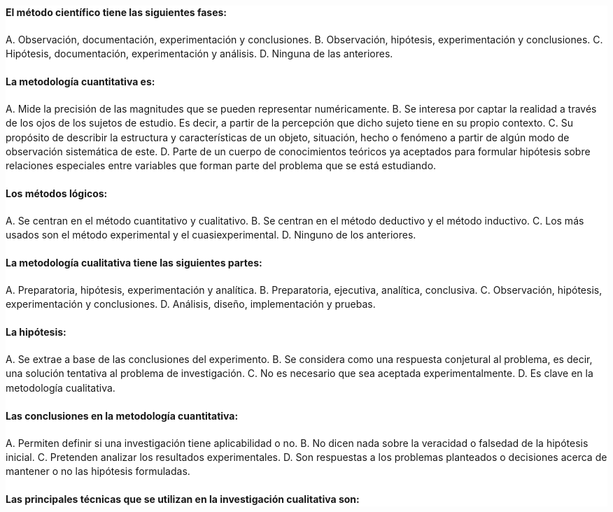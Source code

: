 
#### El método científico tiene las siguientes fases:

A. Observación, documentación, experimentación y conclusiones.
B. Observación, hipótesis, experimentación y conclusiones.
C. Hipótesis, documentación, experimentación y análisis.
D. Ninguna de las anteriores.


#### La metodología cuantitativa es:

A. Mide la precisión de las magnitudes que se pueden representar numéricamente.
B. Se interesa por captar la realidad a través de los ojos de los sujetos de estudio. Es decir, a partir de la percepción que dicho sujeto tiene en su propio contexto.
C. Su propósito de describir la estructura y características de un objeto, situación, hecho o fenómeno a partir de algún modo de observación sistemática de este.
D. Parte de un cuerpo de conocimientos teóricos ya aceptados para formular hipótesis sobre relaciones especiales entre variables que forman parte del problema que se está estudiando.


#### Los métodos lógicos:

A. Se centran en el método cuantitativo y cualitativo.
B. Se centran en el método deductivo y el método inductivo.
C. Los más usados son el método experimental y el cuasiexperimental.
D. Ninguno de los anteriores.


#### La metodología cualitativa tiene las siguientes partes:

A. Preparatoria, hipótesis, experimentación y analítica.
B. Preparatoria, ejecutiva, analítica, conclusiva.
C. Observación, hipótesis, experimentación y conclusiones.
D. Análisis, diseño, implementación y pruebas.


#### La hipótesis:

A. Se extrae a base de las conclusiones del experimento.
B. Se considera como una respuesta conjetural al problema, es decir, una solución tentativa al problema de investigación.
C. No es necesario que sea aceptada experimentalmente.
D. Es clave en la metodología cualitativa.


#### Las conclusiones en la metodología cuantitativa:

A. Permiten definir si una investigación tiene aplicabilidad o no.
B. No dicen nada sobre la veracidad o falsedad de la hipótesis inicial.
C. Pretenden analizar los resultados experimentales.
D. Son respuestas a los problemas planteados o decisiones acerca de mantener o no las hipótesis formuladas.


#### Las principales técnicas que se utilizan en la investigación cualitativa son:
